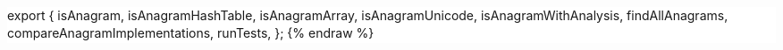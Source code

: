 export {
  isAnagram,
  isAnagramHashTable,
  isAnagramArray,
  isAnagramUnicode,
  isAnagramWithAnalysis,
  findAllAnagrams,
  compareAnagramImplementations,
  runTests,
};
{% endraw %}
